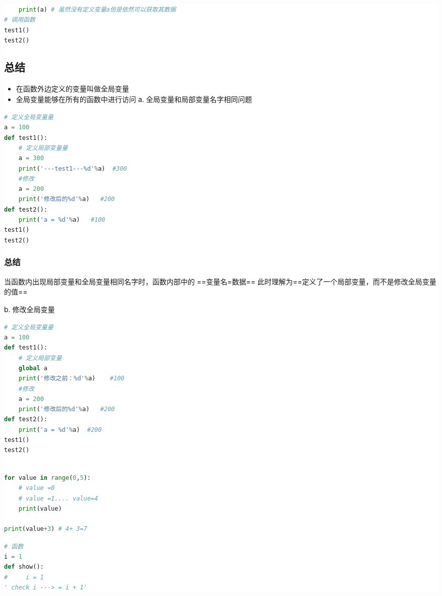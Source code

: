 ```python {cmd = true matplotlib=true code_block=true class= ' line-numbers'  continue='utf-8' output='markdown'} ##hide  代码隐藏
    print(a) # 虽然没有定义变量a但是依然可以获取其数据
# 调⽤函数
test1()
test2()

```
## 总结
- 在函数外边定义的变量叫做全局变量
- 全局变量能够在所有的函数中进⾏访问
a. 全局变量和局部变量名字相同问题
```python {cmd = true matplotlib=true code_block=true class= ' line-numbers'  continue='utf-8' output='markdown'} ##hide  代码隐藏
# 定义全局变量量
a = 100
def test1():
    # 定义局部变量量
    a = 300
    print('---test1---%d'%a)  #300
    #修改
    a = 200
    print('修改后的%d'%a)   #200
def test2():
    print('a = %d'%a)   #100
test1()
test2()
```
### 总结
当函数内出现局部变量和全局变量相同名字时，函数内部中的 ==变量名=数据== 此时理解为==定义了一个局部变量，⽽不是修改全局变量的值==

b. 修改全局变量
```python {cmd = true matplotlib=true code_block=true class= ' line-numbers'  continue='utf-8' output='markdown'} ##hide  代码隐藏
# 定义全局变量量
a = 100
def test1():
    # 定义局部变量
    global a
    print('修改之前：%d'%a)    #100
    #修改
    a = 200
    print('修改后的%d'%a)   #200
def test2():
    print('a = %d'%a)  #200
test1()
test2()


```

```python {cmd = true matplotlib=true code_block=true class= ' line-numbers'  continue='utf-8' output='markdown'} ##hide  代码隐藏

for value in range(0,5): 
    # value =0
    # value =1.... value=4
    print(value)
    
print(value+3) # 4+ 3=7

```
```python {cmd = true matplotlib=true code_block=true class= ' line-numbers'  continue='utf-8' output='markdown'} ##hide  代码隐藏
# 函数
i = 1
def show():
#     i = 1
' check i ---> = i + 1'
```